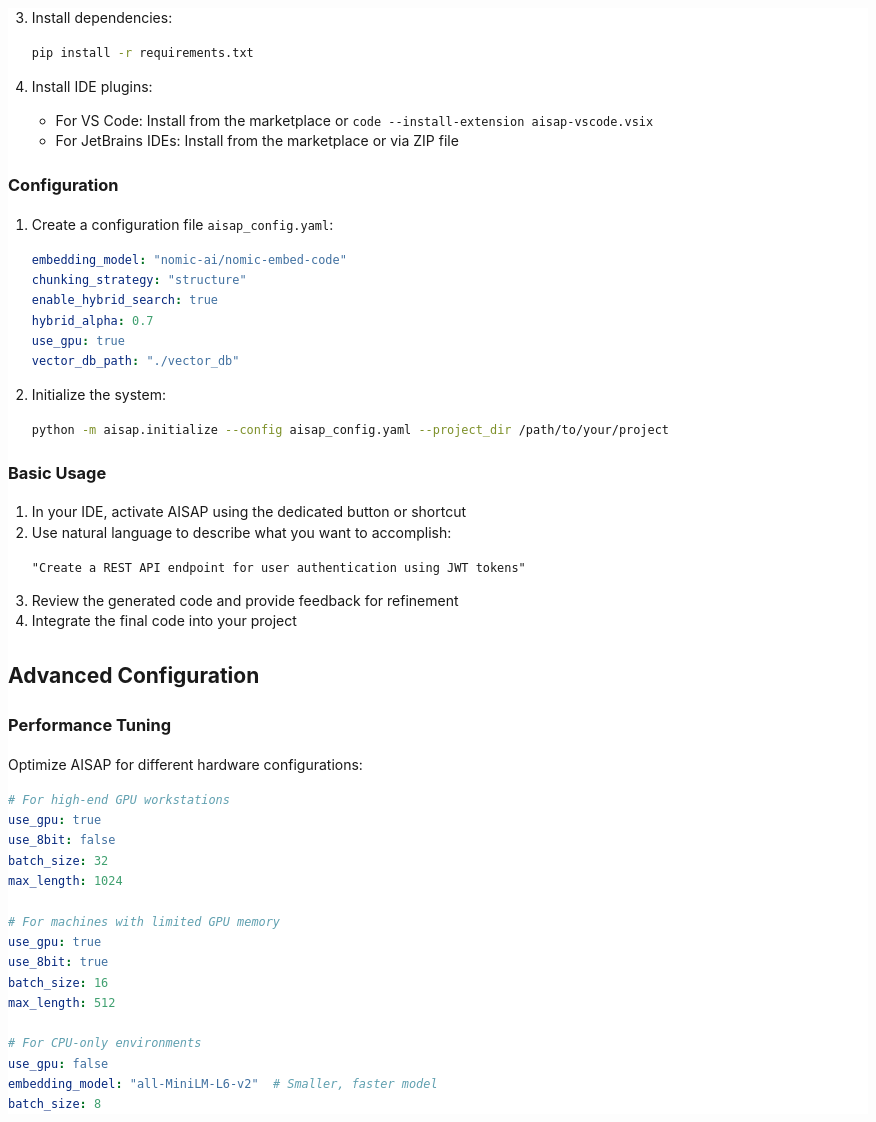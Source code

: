 3. Install dependencies:
   ```bash
   pip install -r requirements.txt
   ```

4. Install IDE plugins:
   - For VS Code: Install from the marketplace or `code --install-extension aisap-vscode.vsix`
   - For JetBrains IDEs: Install from the marketplace or via ZIP file

### Configuration

1. Create a configuration file `aisap_config.yaml`:
   ```yaml
   embedding_model: "nomic-ai/nomic-embed-code"
   chunking_strategy: "structure"
   enable_hybrid_search: true
   hybrid_alpha: 0.7
   use_gpu: true
   vector_db_path: "./vector_db"
   ```

2. Initialize the system:
   ```bash
   python -m aisap.initialize --config aisap_config.yaml --project_dir /path/to/your/project
   ```

### Basic Usage

1. In your IDE, activate AISAP using the dedicated button or shortcut
2. Use natural language to describe what you want to accomplish:
   ```
   "Create a REST API endpoint for user authentication using JWT tokens"
   ```
3. Review the generated code and provide feedback for refinement
4. Integrate the final code into your project

## Advanced Configuration

### Performance Tuning

Optimize AISAP for different hardware configurations:

```yaml
# For high-end GPU workstations
use_gpu: true
use_8bit: false
batch_size: 32
max_length: 1024

# For machines with limited GPU memory
use_gpu: true
use_8bit: true
batch_size: 16
max_length: 512

# For CPU-only environments
use_gpu: false
embedding_model: "all-MiniLM-L6-v2"  # Smaller, faster model
batch_size: 8
```
